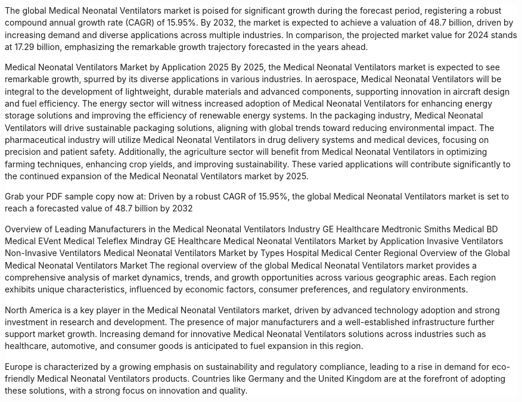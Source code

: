 The global Medical Neonatal Ventilators market is poised for significant growth during the forecast period, registering a robust compound annual growth rate (CAGR) of 15.95%. By 2032, the market is expected to achieve a valuation of 48.7 billion, driven by increasing demand and diverse applications across multiple industries. In comparison, the projected market value for 2024 stands at 17.29 billion, emphasizing the remarkable growth trajectory forecasted in the years ahead. 

Medical Neonatal Ventilators Market by Application 2025
By 2025, the Medical Neonatal Ventilators market is expected to see remarkable growth, spurred by its diverse applications in various industries. In aerospace, Medical Neonatal Ventilators will be integral to the development of lightweight, durable materials and advanced components, supporting innovation in aircraft design and fuel efficiency. The energy sector will witness increased adoption of Medical Neonatal Ventilators for enhancing energy storage solutions and improving the efficiency of renewable energy systems. In the packaging industry, Medical Neonatal Ventilators will drive sustainable packaging solutions, aligning with global trends toward reducing environmental impact. The pharmaceutical industry will utilize Medical Neonatal Ventilators in drug delivery systems and medical devices, focusing on precision and patient safety. Additionally, the agriculture sector will benefit from Medical Neonatal Ventilators in optimizing farming techniques, enhancing crop yields, and improving sustainability. These varied applications will contribute significantly to the continued expansion of the Medical Neonatal Ventilators market by 2025.

Grab your PDF sample copy now at: Driven by a robust CAGR of 15.95%, the global Medical Neonatal Ventilators market is set to reach a forecasted value of 48.7 billion by 2032

Overview of Leading Manufacturers in the Medical Neonatal Ventilators Industry
GE Healthcare
Medtronic
Smiths Medical
BD Medical
EVent Medical
Teleflex
Mindray
GE Healthcare
Medical Neonatal Ventilators Market by Application
Invasive Ventilators
Non-Invasive Ventilators
Medical Neonatal Ventilators Market by Types
Hospital
Medical Center
Regional Overview of the Global Medical Neonatal Ventilators Market
The regional overview of the global Medical Neonatal Ventilators market provides a comprehensive analysis of market dynamics, trends, and growth opportunities across various geographic areas. Each region exhibits unique characteristics, influenced by economic factors, consumer preferences, and regulatory environments.

North America is a key player in the Medical Neonatal Ventilators market, driven by advanced technology adoption and strong investment in research and development. The presence of major manufacturers and a well-established infrastructure further support market growth. Increasing demand for innovative Medical Neonatal Ventilators solutions across industries such as healthcare, automotive, and consumer goods is anticipated to fuel expansion in this region.

Europe is characterized by a growing emphasis on sustainability and regulatory compliance, leading to a rise in demand for eco-friendly Medical Neonatal Ventilators products. Countries like Germany and the United Kingdom are at the forefront of adopting these solutions, with a strong focus on innovation and quality.
